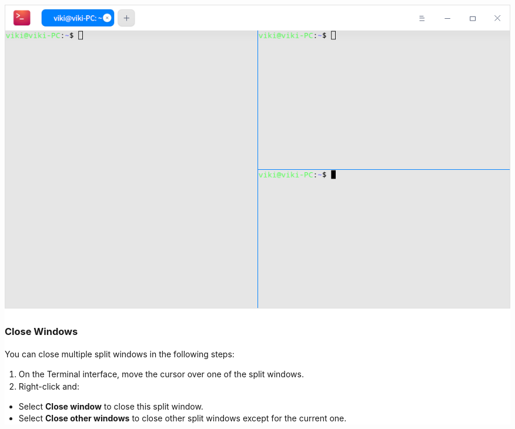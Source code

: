 ![1|splitscreen](jpg/splitscreen.png)



### Close Windows

You can close multiple split windows in the following steps:
1. On the Terminal interface, move the cursor over one of the split windows.
2. Right-click and:
  - Select **Close window** to close this split window.
  - Select **Close other windows** to close other split windows except for the current one.

